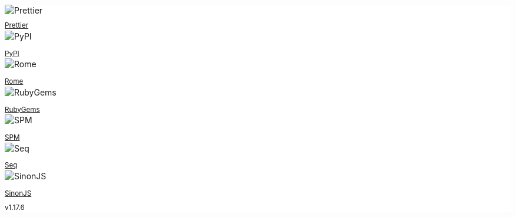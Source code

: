 <td align='center'>
  <img width='36' height='36' src='https://img.stackshare.io/service/7035/default_66f265943abed56bcdbfca1c866a4261b1fbb063.jpg' alt='Prettier'>
  <br>
  <sub><a href="https://prettier.io/">Prettier</a></sub>
  <br>
  <sub></sub>
</td>

<td align='center'>
  <img width='36' height='36' src='https://img.stackshare.io/service/12572/-RIWgodF_400x400.jpg' alt='PyPI'>
  <br>
  <sub><a href="https://pypi.org/">PyPI</a></sub>
  <br>
  <sub></sub>
</td>

<td align='center'>
  <img width='36' height='36' src='https://img.stackshare.io/service/25589/default_4a6d6ac5f685e81da1aeeb4f9dfe938685fdf940.jpg' alt='Rome'>
  <br>
  <sub><a href="https://rome.tools/">Rome</a></sub>
  <br>
  <sub></sub>
</td>

<td align='center'>
  <img width='36' height='36' src='https://img.stackshare.io/service/12795/5jL6-BA5_400x400.jpeg' alt='RubyGems'>
  <br>
  <sub><a href="https://rubygems.org/">RubyGems</a></sub>
  <br>
  <sub></sub>
</td>

<td align='center'>
  <img width='36' height='36' src='https://img.stackshare.io/service/1502/U6v1Ke11_400x400.jpg' alt='SPM'>
  <br>
  <sub><a href="http://sematext.com/spm/">SPM</a></sub>
  <br>
  <sub></sub>
</td>

<td align='center'>
  <img width='36' height='36' src='https://img.stackshare.io/service/4284/seq-nuget.png' alt='Seq'>
  <br>
  <sub><a href="https://datalust.co/seq">Seq</a></sub>
  <br>
  <sub></sub>
</td>

</tr>
<tr>
  <td align='center'>
  <img width='36' height='36' src='https://img.stackshare.io/service/3509/logo.png' alt='SinonJS'>
  <br>
  <sub><a href="http://sinonjs.org/">SinonJS</a></sub>
  <br>
  <sub>v1.17.6</sub>
</td>
